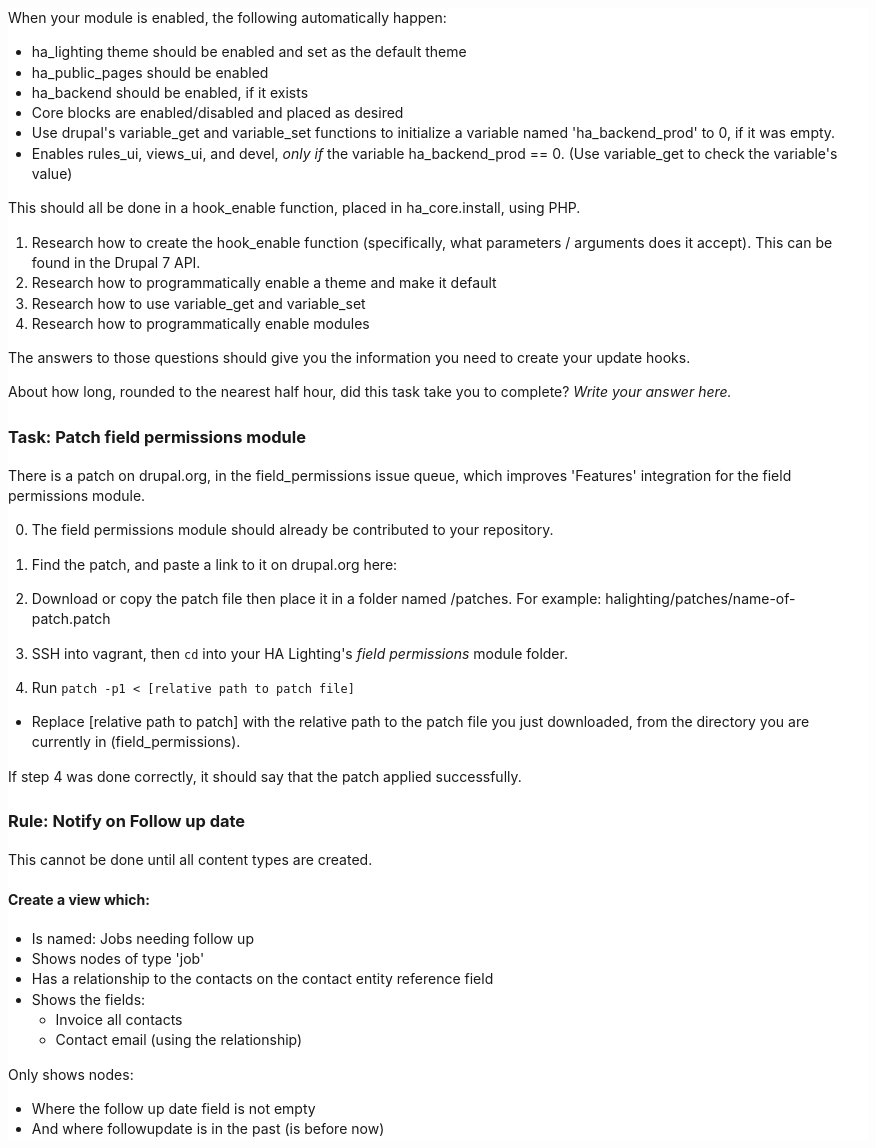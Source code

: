 When your module is enabled, the following automatically happen:  
- ha_lighting theme should be enabled and set as the default theme  
- ha_public_pages should be enabled  
- ha_backend should be enabled, if it exists  
- Core blocks are enabled/disabled and placed as desired  
- Use drupal's variable_get and variable_set functions to initialize a variable named 'ha_backend_prod' to 0, if it was empty.  
- Enables rules_ui, views_ui, and devel, *only if* the variable ha_backend_prod == 0. (Use variable_get to check the variable's value)  
  
This should all be done in a hook_enable function, placed in ha_core.install, using PHP.   
1. Research how to create the hook_enable function (specifically, what parameters / arguments does it accept). This can be found in the Drupal 7 API.  
2. Research how to programmatically enable a theme and make it default  
3. Research how to use variable_get and variable_set  
4. Research how to programmatically enable modules  
  
The answers to those questions should give you the information you need to create your update hooks.  

About how long, rounded to the nearest half hour, did this task take you to complete? *Write your answer here.*  
  
### Task: Patch field permissions module  
There is a patch on drupal.org, in the field_permissions issue queue, which improves 'Features' integration for the field permissions module.  
  
0. The field permissions module should already be contributed to your repository.

1. Find the patch, and paste a link to it on drupal.org here:  
  
2. Download or copy the patch file then place it in a folder named /patches. For example: halighting/patches/name-of-patch.patch

3. SSH into vagrant, then ```cd``` into your HA Lighting's *field permissions* module folder.

4. Run ```patch -p1 < [relative path to patch file]```
  - Replace [relative path to patch] with the relative path to the patch file you just downloaded, from the directory you are currently in (field_permissions).  

If step 4 was done correctly, it should say that the patch applied successfully.  
  
### Rule: Notify on Follow up date 
This cannot be done until all content types are created.

#### Create a view which:  
- Is named: Jobs needing follow up  
- Shows nodes of type 'job'  
- Has a relationship to the contacts on the contact entity reference field  
- Shows the fields:  
	- Invoice all contacts  
	- Contact email (using the relationship)  
  
Only shows nodes:  
- Where the follow up date field is not empty  
- And where followupdate is in the past (is before now)  
  